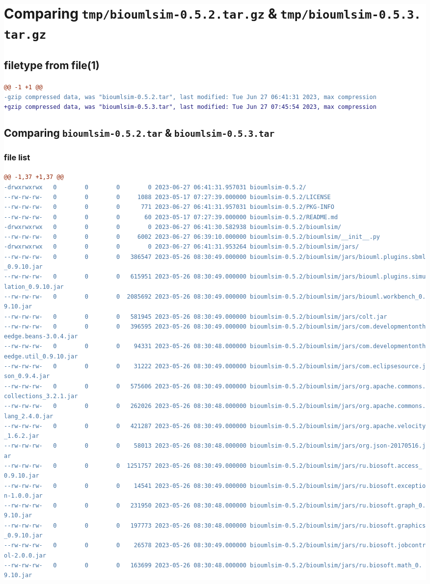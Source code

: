 # Comparing `tmp/bioumlsim-0.5.2.tar.gz` & `tmp/bioumlsim-0.5.3.tar.gz`

## filetype from file(1)

```diff
@@ -1 +1 @@
-gzip compressed data, was "bioumlsim-0.5.2.tar", last modified: Tue Jun 27 06:41:31 2023, max compression
+gzip compressed data, was "bioumlsim-0.5.3.tar", last modified: Tue Jun 27 07:45:54 2023, max compression
```

## Comparing `bioumlsim-0.5.2.tar` & `bioumlsim-0.5.3.tar`

### file list

```diff
@@ -1,37 +1,37 @@
-drwxrwxrwx   0        0        0        0 2023-06-27 06:41:31.957031 bioumlsim-0.5.2/
--rw-rw-rw-   0        0        0     1088 2023-05-17 07:27:39.000000 bioumlsim-0.5.2/LICENSE
--rw-rw-rw-   0        0        0      771 2023-06-27 06:41:31.957031 bioumlsim-0.5.2/PKG-INFO
--rw-rw-rw-   0        0        0       60 2023-05-17 07:27:39.000000 bioumlsim-0.5.2/README.md
-drwxrwxrwx   0        0        0        0 2023-06-27 06:41:30.582938 bioumlsim-0.5.2/bioumlsim/
--rw-rw-rw-   0        0        0     6002 2023-06-27 06:39:10.000000 bioumlsim-0.5.2/bioumlsim/__init__.py
-drwxrwxrwx   0        0        0        0 2023-06-27 06:41:31.953264 bioumlsim-0.5.2/bioumlsim/jars/
--rw-rw-rw-   0        0        0   386547 2023-05-26 08:30:49.000000 bioumlsim-0.5.2/bioumlsim/jars/biouml.plugins.sbml_0.9.10.jar
--rw-rw-rw-   0        0        0   615951 2023-05-26 08:30:49.000000 bioumlsim-0.5.2/bioumlsim/jars/biouml.plugins.simulation_0.9.10.jar
--rw-rw-rw-   0        0        0  2085692 2023-05-26 08:30:49.000000 bioumlsim-0.5.2/bioumlsim/jars/biouml.workbench_0.9.10.jar
--rw-rw-rw-   0        0        0   581945 2023-05-26 08:30:49.000000 bioumlsim-0.5.2/bioumlsim/jars/colt.jar
--rw-rw-rw-   0        0        0   396595 2023-05-26 08:30:49.000000 bioumlsim-0.5.2/bioumlsim/jars/com.developmentontheedge.beans-3.0.4.jar
--rw-rw-rw-   0        0        0    94331 2023-05-26 08:30:48.000000 bioumlsim-0.5.2/bioumlsim/jars/com.developmentontheedge.util_0.9.10.jar
--rw-rw-rw-   0        0        0    31222 2023-05-26 08:30:49.000000 bioumlsim-0.5.2/bioumlsim/jars/com.eclipsesource.json_0.9.4.jar
--rw-rw-rw-   0        0        0   575606 2023-05-26 08:30:49.000000 bioumlsim-0.5.2/bioumlsim/jars/org.apache.commons.collections_3.2.1.jar
--rw-rw-rw-   0        0        0   262026 2023-05-26 08:30:48.000000 bioumlsim-0.5.2/bioumlsim/jars/org.apache.commons.lang_2.4.0.jar
--rw-rw-rw-   0        0        0   421287 2023-05-26 08:30:49.000000 bioumlsim-0.5.2/bioumlsim/jars/org.apache.velocity_1.6.2.jar
--rw-rw-rw-   0        0        0    58013 2023-05-26 08:30:48.000000 bioumlsim-0.5.2/bioumlsim/jars/org.json-20170516.jar
--rw-rw-rw-   0        0        0  1251757 2023-05-26 08:30:49.000000 bioumlsim-0.5.2/bioumlsim/jars/ru.biosoft.access_0.9.10.jar
--rw-rw-rw-   0        0        0    14541 2023-05-26 08:30:49.000000 bioumlsim-0.5.2/bioumlsim/jars/ru.biosoft.exception-1.0.0.jar
--rw-rw-rw-   0        0        0   231950 2023-05-26 08:30:48.000000 bioumlsim-0.5.2/bioumlsim/jars/ru.biosoft.graph_0.9.10.jar
--rw-rw-rw-   0        0        0   197773 2023-05-26 08:30:48.000000 bioumlsim-0.5.2/bioumlsim/jars/ru.biosoft.graphics_0.9.10.jar
--rw-rw-rw-   0        0        0    26578 2023-05-26 08:30:49.000000 bioumlsim-0.5.2/bioumlsim/jars/ru.biosoft.jobcontrol-2.0.0.jar
--rw-rw-rw-   0        0        0   163699 2023-05-26 08:30:48.000000 bioumlsim-0.5.2/bioumlsim/jars/ru.biosoft.math_0.9.10.jar
```